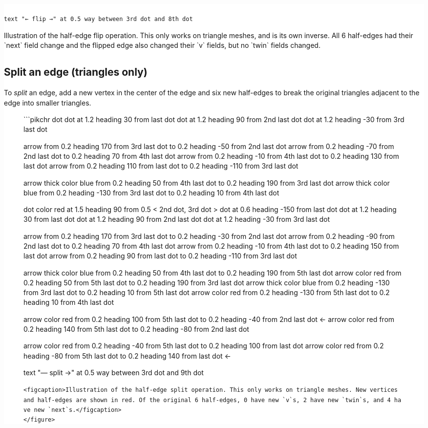 ```pikchr

text "← flip →" at 0.5 way between 3rd dot and 8th dot
```
<figcaption>Illustration of the half-edge flip operation. This only works on triangle meshes, and is its own inverse. All 6 half-edges had their `next` field change and the flipped edge also changed their `v` fields, but no `twin` fields changed.</figcaption>
</figure>

## Split an edge (triangles only)

To *split* an edge, add a new vertex in the center of the edge
and six new half-edges to break the original triangles adjacent to the edge
into smaller triangles.

<figure>
```pikchr
dot
dot at 1.2 heading 30 from last dot
dot at 1.2 heading 90 from 2nd last dot
dot at 1.2 heading -30 from 3rd last dot

arrow from 0.2 heading 170 from 3rd last dot to 0.2 heading -50 from 2nd last dot 
arrow from 0.2 heading -70 from 2nd last dot to 0.2 heading 70 from 4th last dot 
arrow from 0.2 heading -10 from 4th last dot to 0.2 heading 130 from last dot
arrow from 0.2 heading 110 from last dot to 0.2 heading -110 from 3rd last dot

arrow thick color blue from 0.2 heading 50 from 4th last dot to 0.2 heading 190 from 3rd last dot
arrow thick color blue from 0.2 heading -130 from 3rd last dot to 0.2 heading 10 from 4th last dot

dot color red at 1.5 heading 90 from 0.5 < 2nd dot, 3rd dot >
dot at 0.6 heading -150 from last dot
dot at 1.2 heading 30 from last dot
dot at 1.2 heading 90 from 2nd last dot
dot at 1.2 heading -30 from 3rd last dot

arrow from 0.2 heading 170 from 3rd last dot to 0.2 heading -30 from 2nd last dot 
arrow from 0.2 heading -90 from 2nd last dot to 0.2 heading 70 from 4th last dot 
arrow from 0.2 heading -10 from 4th last dot to 0.2 heading 150 from last dot
arrow from 0.2 heading 90 from last dot to 0.2 heading -110 from 3rd last dot

arrow thick color blue from 0.2 heading 50 from 4th last dot to 0.2 heading 190 from 5th last dot
arrow color red from 0.2 heading 50 from 5th last dot to 0.2 heading 190 from 3rd last dot
arrow thick color blue from 0.2 heading -130 from 3rd last dot to 0.2 heading 10 from 5th last dot
arrow color red from 0.2 heading -130 from 5th last dot to 0.2 heading 10 from 4th last dot

arrow color red from 0.2 heading 100 from 5th last dot to 0.2 heading -40 from 2nd last dot <-
arrow color red from 0.2 heading 140 from 5th last dot to 0.2 heading -80 from 2nd last dot

arrow color red from 0.2 heading -40 from 5th last dot to 0.2 heading 100 from last dot
arrow color red from 0.2 heading -80 from 5th last dot to 0.2 heading 140 from last dot <-

text "— split →" at 0.5 way between 3rd dot and 9th dot
```
<figcaption>Illustration of the half-edge split operation. This only works on triangle meshes. New vertices and half-edges are shown in red. Of the original 6 half-edges, 0 have new `v`s, 2 have new `twin`s, and 4 have new `next`s.</figcaption>
</figure>
